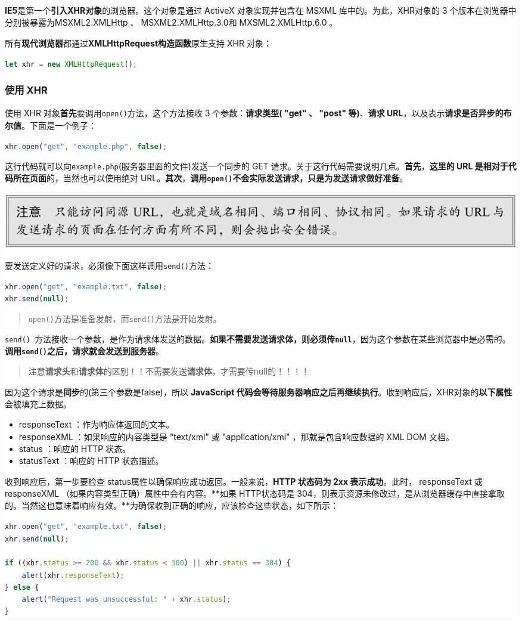 **IE5**是第一个**引入XHR对象**的浏览器。这个对象是通过 ActiveX 对象实现并包含在 MSXML 库中的。为此，XHR对象的 3 个版本在浏览器中分别被暴露为MSXML2.XMLHttp 、 MSXML2.XMLHttp.3.0和 MXSML2.XMLHttp.6.0 。

所有**现代浏览器**都通过**XMLHttpRequest构造函数**原生支持 XHR 对象：

~~~javascript
let xhr = new XMLHttpRequest();
~~~

### 使用 XHR

使用 XHR 对象**首先**要调用`open()`方法，这个方法接收 3 个参数：**请求类型( "get" 、 "post" 等)**、**请求 URL**，以及表示**请求是否异步的布尔值**。下面是一个例子：

~~~javascript
xhr.open("get", "example.php", false);
~~~

这行代码就可以向`example.php`(服务器里面的文件)发送一个同步的 GET 请求。关于这行代码需要说明几点。**首先**，**这里的 URL 是相对于代码所在页面**的，当然也可以使用绝对 URL。**其次**，**调用`open()`不会实际发送请求，只是为发送请求做好准备**。

![](读书笔记：JavaScript高级程序设计04（第4版）/06.png)

要发送定义好的请求，必须像下面这样调用`send()`方法：

~~~javascript
xhr.open("get", "example.txt", false);
xhr.send(null);
~~~

> `open()`方法是准备发射，而`send()`方法是开始发射。

`send() `方法接收一个参数，是作为请求体发送的数据。**如果不需要发送请求体，则必须传`null`**，因为这个参数在某些浏览器中是必需的。**调用`send()`之后，请求就会发送到服务器**。

> 注意**请求头**和**请求体**的区别！！不需要发送**请求体**，才需要传null的！！！！

因为这个请求是**同步**的(第三个参数是false)，所以 **JavaScript 代码会等待服务器响应之后再继续执行**。收到响应后，XHR对象的**以下属性**会被填充上数据。

* responseText ：作为响应体返回的文本。
* responseXML ：如果响应的内容类型是 "text/xml" 或 "application/xml" ，那就是包含响应数据的 XML DOM 文档。
* status ：响应的 HTTP 状态。
* statusText ：响应的 HTTP 状态描述。

收到响应后，第一步要检查 status属性以确保响应成功返回。一般来说，**HTTP 状态码为 2xx 表示成功**。此时， responseText 或 responseXML （如果内容类型正确）属性中会有内容。**如果 HTTP状态码是 304，则表示资源未修改过，是从浏览器缓存中直接拿取的。当然这也意味着响应有效。**为确保收到正确的响应，应该检查这些状态，如下所示：

~~~javascript
xhr.open("get", "example.txt", false);
xhr.send(null);

if ((xhr.status >= 200 && xhr.status < 300) || xhr.status == 304) {
	alert(xhr.responseText);
} else {
	alert("Request was unsuccessful: " + xhr.status);
}
~~~
